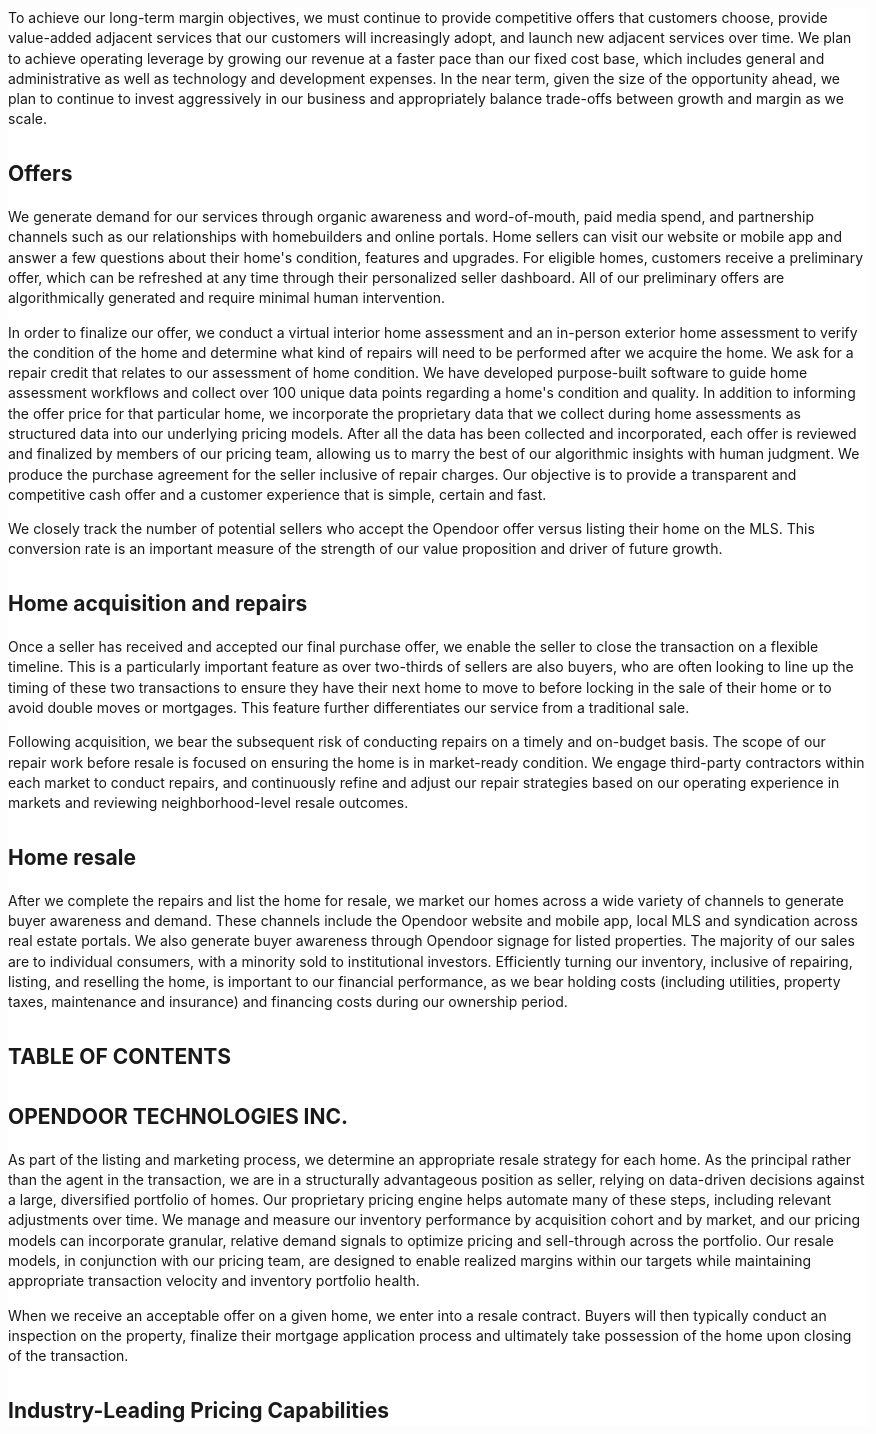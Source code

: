 <p>To achieve our long-term margin objectives, we must continue to provide competitive offers that customers choose, provide value-added adjacent services that our customers will increasingly adopt, and launch new adjacent services over time. We plan to achieve operating leverage by growing our revenue at a faster pace than our fixed cost base, which includes general and administrative as well as technology and development expenses. In the near term, given the size of the opportunity ahead, we plan to continue to invest aggressively in our business and appropriately balance trade-offs between growth and margin as we scale.</p>
<h2>Offers</h2>
<p>We generate demand for our services through organic awareness and word-of-mouth, paid media spend, and partnership channels such as our relationships with homebuilders and online portals. Home sellers can visit our website or mobile app and answer a few questions about their home's condition, features and upgrades. For eligible homes, customers receive a preliminary offer, which can be refreshed at any time through their personalized seller dashboard. All of our preliminary offers are algorithmically generated and require minimal human intervention.</p>
<p>In order to finalize our offer, we conduct a virtual interior home assessment and an in-person exterior home assessment to verify the condition of the home and determine what kind of repairs will need to be performed after we acquire the home. We ask for a repair credit that relates to our assessment of home condition. We have developed purpose-built software to guide home assessment workflows and collect over 100 unique data points regarding a home's condition and quality. In addition to informing the offer price for that particular home, we incorporate the proprietary data that we collect during home assessments as structured data into our underlying pricing models. After all the data has been collected and incorporated, each offer is reviewed and finalized by members of our pricing team, allowing us to marry the best of our algorithmic insights with human judgment. We produce the purchase agreement for the seller inclusive of repair charges. Our objective is to provide a transparent and competitive cash offer and a customer experience that is simple, certain and fast.</p>
<p>We closely track the number of potential sellers who accept the Opendoor offer versus listing their home on the MLS. This conversion rate is an important measure of the strength of our value proposition and driver of future growth.</p>
<h2>Home acquisition and repairs</h2>
<p>Once a seller has received and accepted our final purchase offer, we enable the seller to close the transaction on a flexible timeline. This is a particularly important feature as over two-thirds of sellers are also buyers, who are often looking to line up the timing of these two transactions to ensure they have their next home to move to before locking in the sale of their home or to avoid double moves or mortgages. This feature further differentiates our service from a traditional sale.</p>
<p>Following acquisition, we bear the subsequent risk of conducting repairs on a timely and on-budget basis. The scope of our repair work before resale is focused on ensuring the home is in market-ready condition. We engage third-party contractors within each market to conduct repairs, and continuously refine and adjust our repair strategies based on our operating experience in markets and reviewing neighborhood-level resale outcomes.</p>
<h2>Home resale</h2>
<p>After we complete the repairs and list the home for resale, we market our homes across a wide variety of channels to generate buyer awareness and demand. These channels include the Opendoor website and mobile app, local MLS and syndication across real estate portals. We also generate buyer awareness through Opendoor signage for listed properties. The majority of our sales are to individual consumers, with a minority sold to institutional investors. Efficiently turning our inventory, inclusive of repairing, listing, and reselling the home, is important to our financial performance, as we bear holding costs (including utilities, property taxes, maintenance and insurance) and financing costs during our ownership period.</p>
<h2>TABLE OF CONTENTS</h2>
<h2>OPENDOOR TECHNOLOGIES INC.</h2>
<p>As part of the listing and marketing process, we determine an appropriate resale strategy for each home. As the principal rather than the agent in the transaction, we are in a structurally advantageous position as seller, relying on data-driven decisions against a large, diversified portfolio of homes. Our proprietary pricing engine helps automate many of these steps, including relevant adjustments over time. We manage and measure our inventory performance by acquisition cohort and by market, and our pricing models can incorporate granular, relative demand signals to optimize pricing and sell-through across the portfolio. Our resale models, in conjunction with our pricing team, are designed to enable realized margins within our targets while maintaining appropriate transaction velocity and inventory portfolio health.</p>
<p>When we receive an acceptable offer on a given home, we enter into a resale contract. Buyers will then typically conduct an inspection on the property, finalize their mortgage application process and ultimately take possession of the home upon closing of the transaction.</p>
<h2>Industry-Leading Pricing Capabilities</h2>